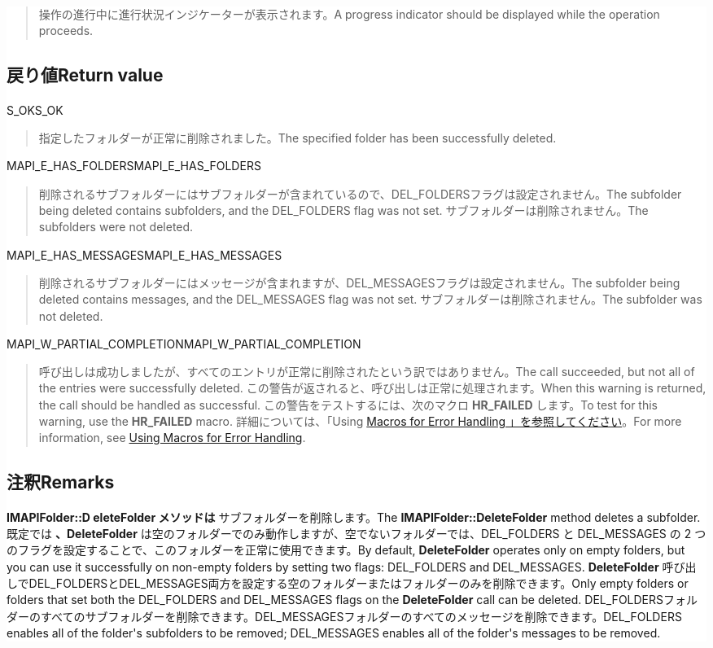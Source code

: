 > <span data-ttu-id="f5f63-126">操作の進行中に進行状況インジケーターが表示されます。</span><span class="sxs-lookup"><span data-stu-id="f5f63-126">A progress indicator should be displayed while the operation proceeds.</span></span>
    
## <a name="return-value"></a><span data-ttu-id="f5f63-127">戻り値</span><span class="sxs-lookup"><span data-stu-id="f5f63-127">Return value</span></span>

<span data-ttu-id="f5f63-128">S_OK</span><span class="sxs-lookup"><span data-stu-id="f5f63-128">S_OK</span></span> 
  
> <span data-ttu-id="f5f63-129">指定したフォルダーが正常に削除されました。</span><span class="sxs-lookup"><span data-stu-id="f5f63-129">The specified folder has been successfully deleted.</span></span>
    
<span data-ttu-id="f5f63-130">MAPI_E_HAS_FOLDERS</span><span class="sxs-lookup"><span data-stu-id="f5f63-130">MAPI_E_HAS_FOLDERS</span></span> 
  
> <span data-ttu-id="f5f63-131">削除されるサブフォルダーにはサブフォルダーが含まれているので、DEL_FOLDERSフラグは設定されません。</span><span class="sxs-lookup"><span data-stu-id="f5f63-131">The subfolder being deleted contains subfolders, and the DEL_FOLDERS flag was not set.</span></span> <span data-ttu-id="f5f63-132">サブフォルダーは削除されません。</span><span class="sxs-lookup"><span data-stu-id="f5f63-132">The subfolders were not deleted.</span></span>
    
<span data-ttu-id="f5f63-133">MAPI_E_HAS_MESSAGES</span><span class="sxs-lookup"><span data-stu-id="f5f63-133">MAPI_E_HAS_MESSAGES</span></span> 
  
> <span data-ttu-id="f5f63-134">削除されるサブフォルダーにはメッセージが含まれますが、DEL_MESSAGESフラグは設定されません。</span><span class="sxs-lookup"><span data-stu-id="f5f63-134">The subfolder being deleted contains messages, and the DEL_MESSAGES flag was not set.</span></span> <span data-ttu-id="f5f63-135">サブフォルダーは削除されません。</span><span class="sxs-lookup"><span data-stu-id="f5f63-135">The subfolder was not deleted.</span></span>
    
<span data-ttu-id="f5f63-136">MAPI_W_PARTIAL_COMPLETION</span><span class="sxs-lookup"><span data-stu-id="f5f63-136">MAPI_W_PARTIAL_COMPLETION</span></span> 
  
> <span data-ttu-id="f5f63-137">呼び出しは成功しましたが、すべてのエントリが正常に削除されたという訳ではありません。</span><span class="sxs-lookup"><span data-stu-id="f5f63-137">The call succeeded, but not all of the entries were successfully deleted.</span></span> <span data-ttu-id="f5f63-138">この警告が返されると、呼び出しは正常に処理されます。</span><span class="sxs-lookup"><span data-stu-id="f5f63-138">When this warning is returned, the call should be handled as successful.</span></span> <span data-ttu-id="f5f63-139">この警告をテストするには、次のマクロ **HR_FAILED** します。</span><span class="sxs-lookup"><span data-stu-id="f5f63-139">To test for this warning, use the **HR_FAILED** macro.</span></span> <span data-ttu-id="f5f63-140">詳細については、「Using [Macros for Error Handling 」を参照してください](using-macros-for-error-handling.md)。</span><span class="sxs-lookup"><span data-stu-id="f5f63-140">For more information, see [Using Macros for Error Handling](using-macros-for-error-handling.md).</span></span>
    
## <a name="remarks"></a><span data-ttu-id="f5f63-141">注釈</span><span class="sxs-lookup"><span data-stu-id="f5f63-141">Remarks</span></span>

<span data-ttu-id="f5f63-142">**IMAPIFolder::D eleteFolder メソッドは** サブフォルダーを削除します。</span><span class="sxs-lookup"><span data-stu-id="f5f63-142">The **IMAPIFolder::DeleteFolder** method deletes a subfolder.</span></span> <span data-ttu-id="f5f63-143">既定では **、DeleteFolder** は空のフォルダーでのみ動作しますが、空でないフォルダーでは、DEL_FOLDERS と DEL_MESSAGES の 2 つのフラグを設定することで、このフォルダーを正常に使用できます。</span><span class="sxs-lookup"><span data-stu-id="f5f63-143">By default, **DeleteFolder** operates only on empty folders, but you can use it successfully on non-empty folders by setting two flags: DEL_FOLDERS and DEL_MESSAGES.</span></span> <span data-ttu-id="f5f63-144">**DeleteFolder** 呼び出しでDEL_FOLDERSとDEL_MESSAGES両方を設定する空のフォルダーまたはフォルダーのみを削除できます。</span><span class="sxs-lookup"><span data-stu-id="f5f63-144">Only empty folders or folders that set both the DEL_FOLDERS and DEL_MESSAGES flags on the **DeleteFolder** call can be deleted.</span></span> <span data-ttu-id="f5f63-145">DEL_FOLDERSフォルダーのすべてのサブフォルダーを削除できます。DEL_MESSAGESフォルダーのすべてのメッセージを削除できます。</span><span class="sxs-lookup"><span data-stu-id="f5f63-145">DEL_FOLDERS enables all of the folder's subfolders to be removed; DEL_MESSAGES enables all of the folder's messages to be removed.</span></span> 
  